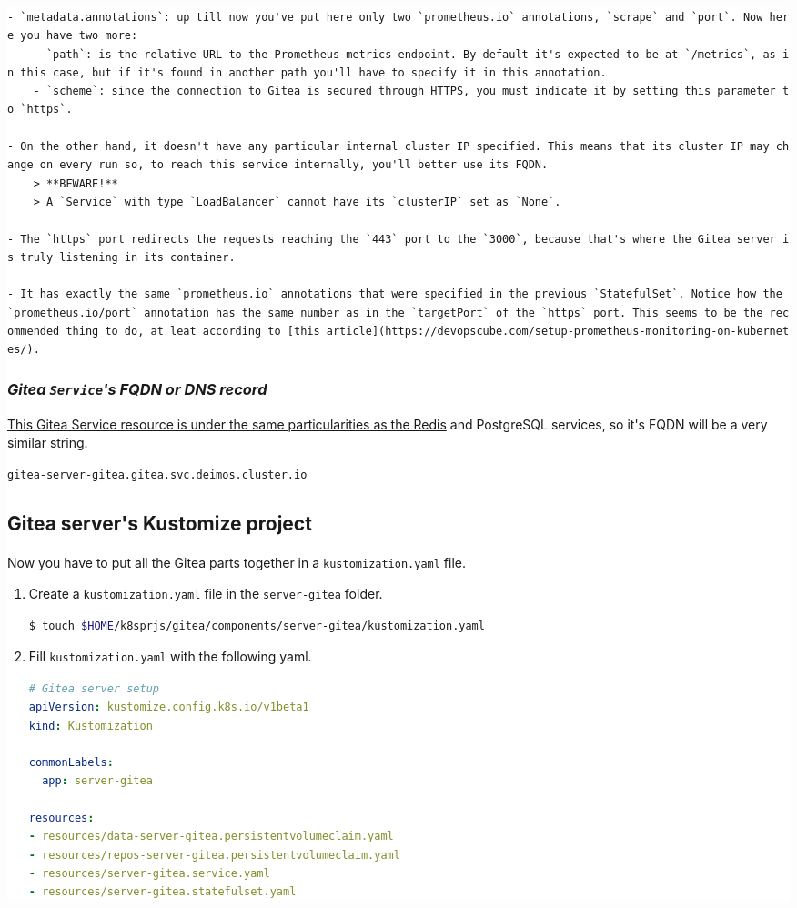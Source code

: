     - `metadata.annotations`: up till now you've put here only two `prometheus.io` annotations, `scrape` and `port`. Now here you have two more:
        - `path`: is the relative URL to the Prometheus metrics endpoint. By default it's expected to be at `/metrics`, as in this case, but if it's found in another path you'll have to specify it in this annotation.
        - `scheme`: since the connection to Gitea is secured through HTTPS, you must indicate it by setting this parameter to `https`.

    - On the other hand, it doesn't have any particular internal cluster IP specified. This means that its cluster IP may change on every run so, to reach this service internally, you'll better use its FQDN.
        > **BEWARE!**  
        > A `Service` with type `LoadBalancer` cannot have its `clusterIP` set as `None`.

    - The `https` port redirects the requests reaching the `443` port to the `3000`, because that's where the Gitea server is truly listening in its container.

    - It has exactly the same `prometheus.io` annotations that were specified in the previous `StatefulSet`. Notice how the `prometheus.io/port` annotation has the same number as in the `targetPort` of the `https` port. This seems to be the recommended thing to do, at leat according to [this article](https://devopscube.com/setup-prometheus-monitoring-on-kubernetes/).

### _Gitea `Service`'s FQDN or DNS record_

[This Gitea Service resource is under the same particularities as the Redis](G034%20-%20Deploying%20services%2003%20~%20Gitea%20-%20Part%202%20-%20Redis%20cache%20server.md#redis-services-fqdn-or-dns-record) and PostgreSQL services, so it's FQDN will be a very similar string.

~~~http
gitea-server-gitea.gitea.svc.deimos.cluster.io
~~~

## Gitea server's Kustomize project

Now you have to put all the Gitea parts together in a `kustomization.yaml` file.

1. Create a `kustomization.yaml` file in the `server-gitea` folder.

    ~~~bash
    $ touch $HOME/k8sprjs/gitea/components/server-gitea/kustomization.yaml
    ~~~

2. Fill `kustomization.yaml` with the following yaml.

    ~~~yaml
    # Gitea server setup
    apiVersion: kustomize.config.k8s.io/v1beta1
    kind: Kustomization

    commonLabels:
      app: server-gitea

    resources:
    - resources/data-server-gitea.persistentvolumeclaim.yaml
    - resources/repos-server-gitea.persistentvolumeclaim.yaml
    - resources/server-gitea.service.yaml
    - resources/server-gitea.statefulset.yaml

